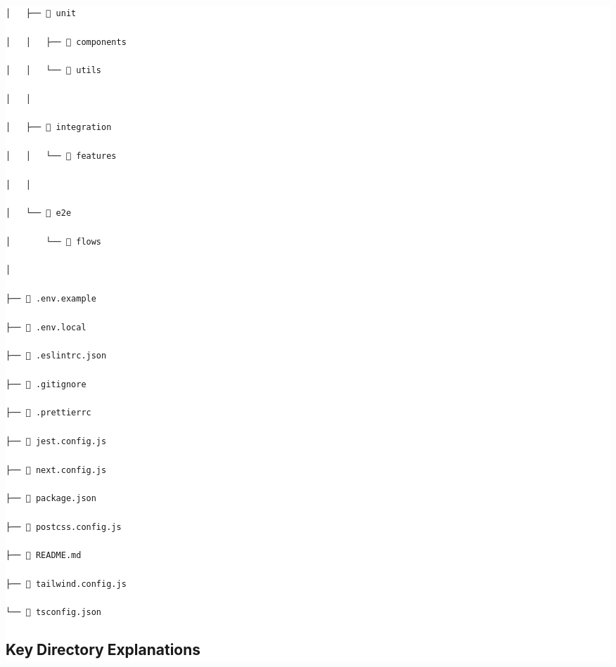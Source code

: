 ```
│   ├── 📂 unit

│   │   ├── 📂 components

│   │   └── 📂 utils

│   │

│   ├── 📂 integration

│   │   └── 📂 features

│   │

│   └── 📂 e2e

│       └── 📂 flows

│

├── 📄 .env.example

├── 📄 .env.local

├── 📄 .eslintrc.json

├── 📄 .gitignore

├── 📄 .prettierrc

├── 📄 jest.config.js

├── 📄 next.config.js

├── 📄 package.json

├── 📄 postcss.config.js

├── 📄 README.md

├── 📄 tailwind.config.js

└── 📄 tsconfig.json

```

  

## Key Directory Explanations

  
